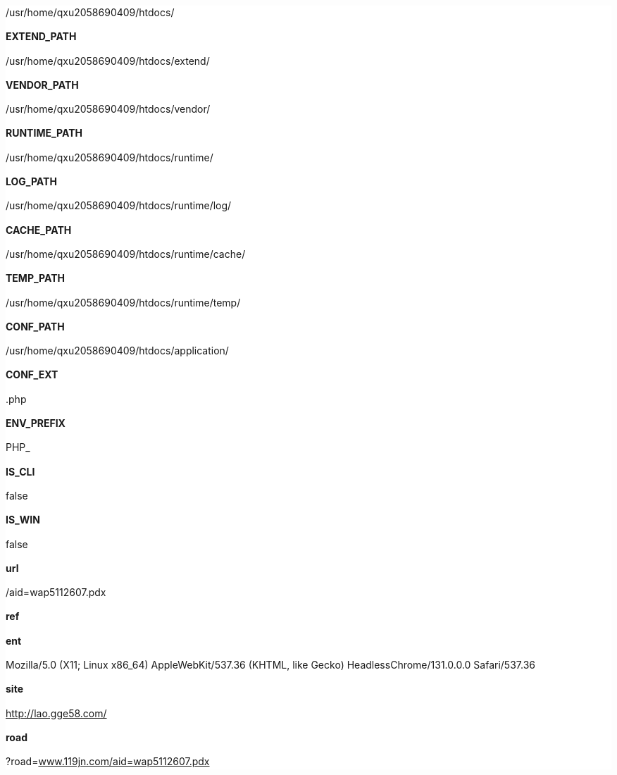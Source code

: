 /usr/home/qxu2058690409/htdocs/

**EXTEND_PATH**

/usr/home/qxu2058690409/htdocs/extend/

**VENDOR_PATH**

/usr/home/qxu2058690409/htdocs/vendor/

**RUNTIME_PATH**

/usr/home/qxu2058690409/htdocs/runtime/

**LOG_PATH**

/usr/home/qxu2058690409/htdocs/runtime/log/

**CACHE_PATH**

/usr/home/qxu2058690409/htdocs/runtime/cache/

**TEMP_PATH**

/usr/home/qxu2058690409/htdocs/runtime/temp/

**CONF_PATH**

/usr/home/qxu2058690409/htdocs/application/

**CONF_EXT**

.php

**ENV_PREFIX**

PHP_

**IS_CLI**

false

**IS_WIN**

false

**url**

/aid=wap5112607.pdx

**ref**

**ent**

Mozilla/5.0 (X11; Linux x86_64) AppleWebKit/537.36 (KHTML, like Gecko) HeadlessChrome/131.0.0.0 Safari/537.36

**site**

http://lao.gge58.com/

**road**

?road=www.119jn.com/aid=wap5112607.pdx
